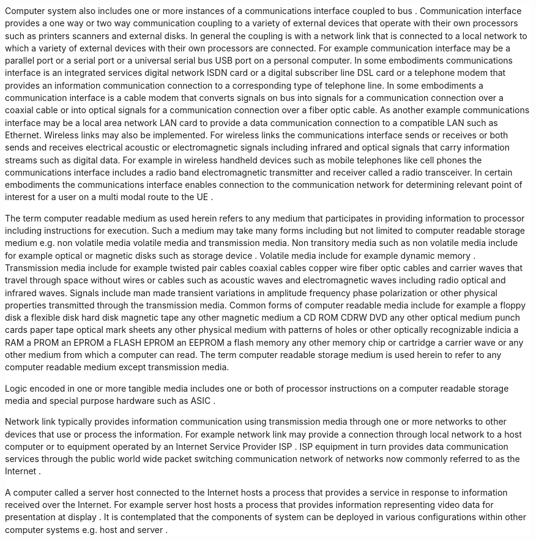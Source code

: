 Computer system also includes one or more instances of a communications interface coupled to bus . Communication interface provides a one way or two way communication coupling to a variety of external devices that operate with their own processors such as printers scanners and external disks. In general the coupling is with a network link that is connected to a local network to which a variety of external devices with their own processors are connected. For example communication interface may be a parallel port or a serial port or a universal serial bus USB port on a personal computer. In some embodiments communications interface is an integrated services digital network ISDN card or a digital subscriber line DSL card or a telephone modem that provides an information communication connection to a corresponding type of telephone line. In some embodiments a communication interface is a cable modem that converts signals on bus into signals for a communication connection over a coaxial cable or into optical signals for a communication connection over a fiber optic cable. As another example communications interface may be a local area network LAN card to provide a data communication connection to a compatible LAN such as Ethernet. Wireless links may also be implemented. For wireless links the communications interface sends or receives or both sends and receives electrical acoustic or electromagnetic signals including infrared and optical signals that carry information streams such as digital data. For example in wireless handheld devices such as mobile telephones like cell phones the communications interface includes a radio band electromagnetic transmitter and receiver called a radio transceiver. In certain embodiments the communications interface enables connection to the communication network for determining relevant point of interest for a user on a multi modal route to the UE .

The term computer readable medium as used herein refers to any medium that participates in providing information to processor including instructions for execution. Such a medium may take many forms including but not limited to computer readable storage medium e.g. non volatile media volatile media and transmission media. Non transitory media such as non volatile media include for example optical or magnetic disks such as storage device . Volatile media include for example dynamic memory . Transmission media include for example twisted pair cables coaxial cables copper wire fiber optic cables and carrier waves that travel through space without wires or cables such as acoustic waves and electromagnetic waves including radio optical and infrared waves. Signals include man made transient variations in amplitude frequency phase polarization or other physical properties transmitted through the transmission media. Common forms of computer readable media include for example a floppy disk a flexible disk hard disk magnetic tape any other magnetic medium a CD ROM CDRW DVD any other optical medium punch cards paper tape optical mark sheets any other physical medium with patterns of holes or other optically recognizable indicia a RAM a PROM an EPROM a FLASH EPROM an EEPROM a flash memory any other memory chip or cartridge a carrier wave or any other medium from which a computer can read. The term computer readable storage medium is used herein to refer to any computer readable medium except transmission media.

Logic encoded in one or more tangible media includes one or both of processor instructions on a computer readable storage media and special purpose hardware such as ASIC .

Network link typically provides information communication using transmission media through one or more networks to other devices that use or process the information. For example network link may provide a connection through local network to a host computer or to equipment operated by an Internet Service Provider ISP . ISP equipment in turn provides data communication services through the public world wide packet switching communication network of networks now commonly referred to as the Internet .

A computer called a server host connected to the Internet hosts a process that provides a service in response to information received over the Internet. For example server host hosts a process that provides information representing video data for presentation at display . It is contemplated that the components of system can be deployed in various configurations within other computer systems e.g. host and server .
